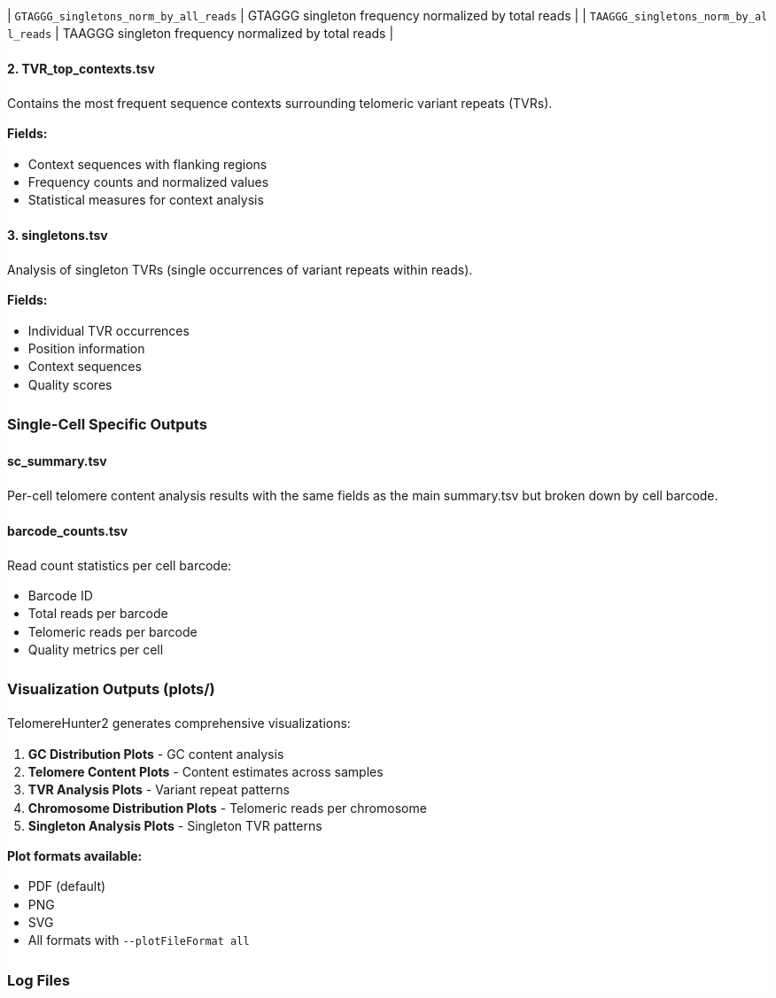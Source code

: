 | `GTAGGG_singletons_norm_by_all_reads` | GTAGGG singleton frequency normalized by total reads |
| `TAAGGG_singletons_norm_by_all_reads` | TAAGGG singleton frequency normalized by total reads |

#### 2. TVR_top_contexts.tsv

Contains the most frequent sequence contexts surrounding telomeric variant repeats (TVRs).

**Fields:**
- Context sequences with flanking regions
- Frequency counts and normalized values
- Statistical measures for context analysis

#### 3. singletons.tsv

Analysis of singleton TVRs (single occurrences of variant repeats within reads).

**Fields:**
- Individual TVR occurrences
- Position information
- Context sequences
- Quality scores

### Single-Cell Specific Outputs

#### sc_summary.tsv
Per-cell telomere content analysis results with the same fields as the main summary.tsv but broken down by cell barcode.

#### barcode_counts.tsv
Read count statistics per cell barcode:
- Barcode ID
- Total reads per barcode  
- Telomeric reads per barcode
- Quality metrics per cell

### Visualization Outputs (plots/)

TelomereHunter2 generates comprehensive visualizations:

1. **GC Distribution Plots** - GC content analysis
2. **Telomere Content Plots** - Content estimates across samples
3. **TVR Analysis Plots** - Variant repeat patterns
4. **Chromosome Distribution Plots** - Telomeric reads per chromosome
5. **Singleton Analysis Plots** - Singleton TVR patterns

**Plot formats available:**
- PDF (default)
- PNG 
- SVG
- All formats with `--plotFileFormat all`

### Log Files
